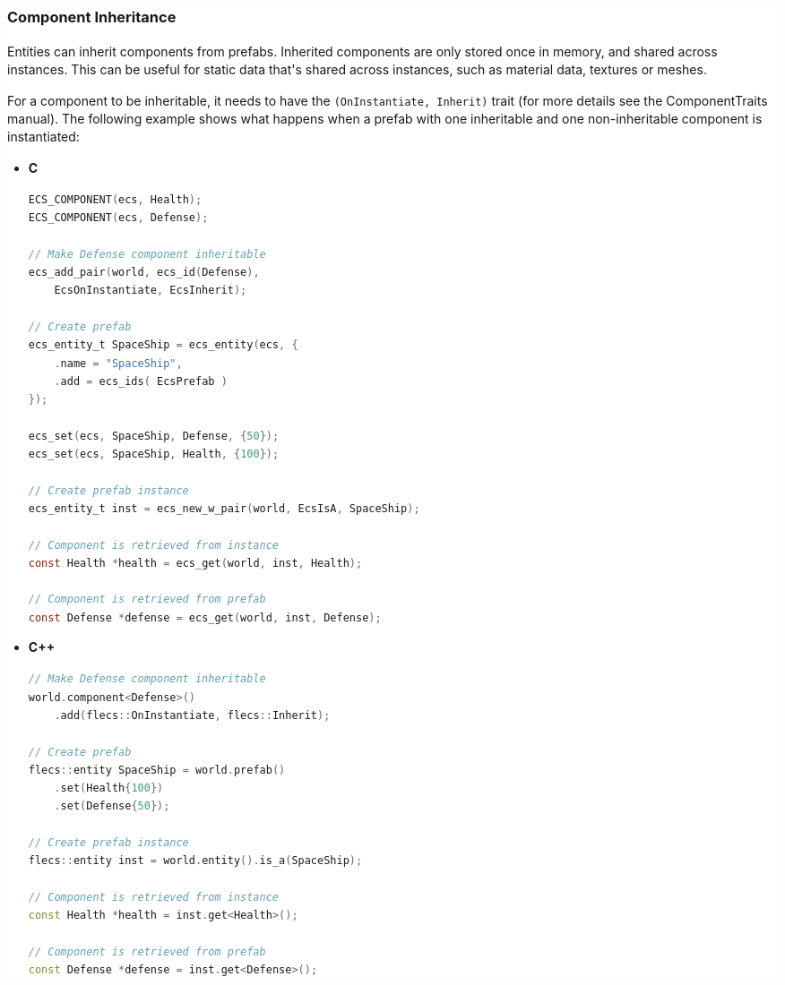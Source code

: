 </li>
</ul>
</div>

### Component Inheritance
Entities can inherit components from prefabs. Inherited components are only stored once in memory, and shared across instances. This can be useful for static data that's shared across instances, such as material data, textures or meshes.

For a component to be inheritable, it needs to have the `(OnInstantiate, Inherit)` trait (for more details see the ComponentTraits manual). The following example shows what happens when a prefab with one inheritable and one non-inheritable component is instantiated:

<div class="flecs-snippet-tabs">
<ul>
<li><b class="tab-title">C</b>

```c
ECS_COMPONENT(ecs, Health);
ECS_COMPONENT(ecs, Defense);

// Make Defense component inheritable
ecs_add_pair(world, ecs_id(Defense), 
    EcsOnInstantiate, EcsInherit);

// Create prefab
ecs_entity_t SpaceShip = ecs_entity(ecs, { 
    .name = "SpaceShip", 
    .add = ecs_ids( EcsPrefab ) 
});

ecs_set(ecs, SpaceShip, Defense, {50});
ecs_set(ecs, SpaceShip, Health, {100});

// Create prefab instance
ecs_entity_t inst = ecs_new_w_pair(world, EcsIsA, SpaceShip);

// Component is retrieved from instance
const Health *health = ecs_get(world, inst, Health);

// Component is retrieved from prefab
const Defense *defense = ecs_get(world, inst, Defense);
```

</li>
<li><b class="tab-title">C++</b>

```cpp
// Make Defense component inheritable
world.component<Defense>()
    .add(flecs::OnInstantiate, flecs::Inherit);

// Create prefab
flecs::entity SpaceShip = world.prefab()
    .set(Health{100})
    .set(Defense{50});

// Create prefab instance
flecs::entity inst = world.entity().is_a(SpaceShip);

// Component is retrieved from instance
const Health *health = inst.get<Health>();

// Component is retrieved from prefab
const Defense *defense = inst.get<Defense>();
```
